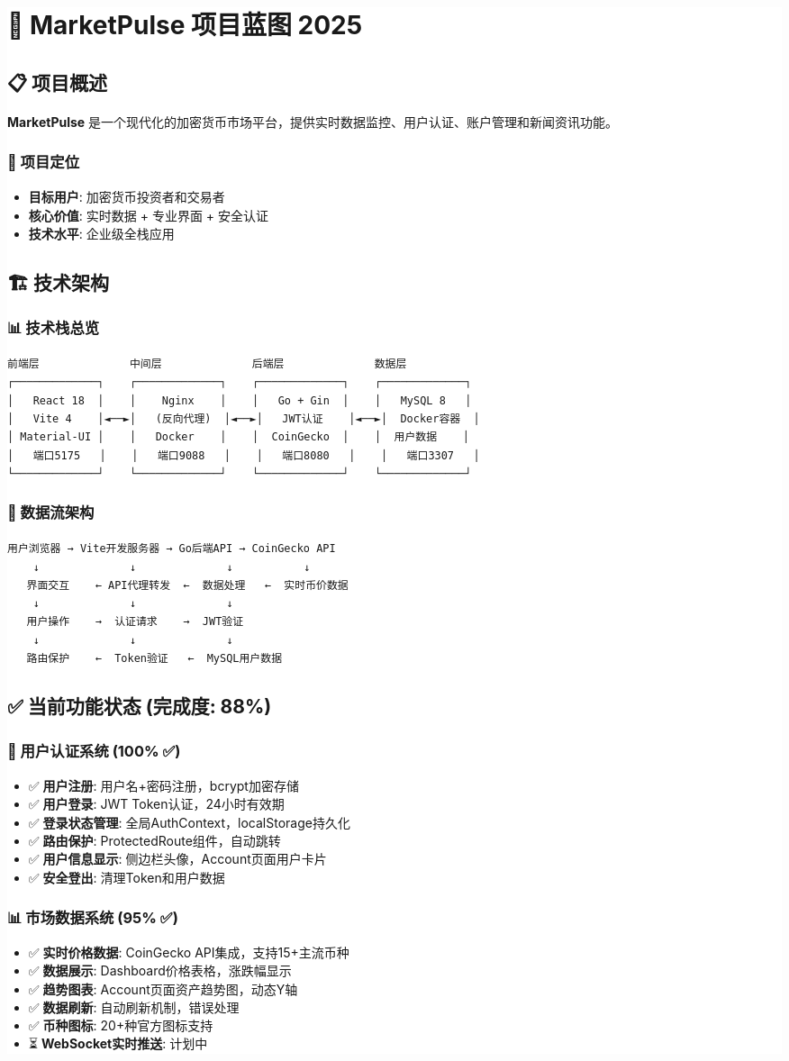 # 🚀 MarketPulse 项目蓝图 2025

## 📋 项目概述

**MarketPulse** 是一个现代化的加密货币市场平台，提供实时数据监控、用户认证、账户管理和新闻资讯功能。

### 🎯 项目定位
- **目标用户**: 加密货币投资者和交易者
- **核心价值**: 实时数据 + 专业界面 + 安全认证
- **技术水平**: 企业级全栈应用

## 🏗️ 技术架构

### 📊 技术栈总览
```
前端层              中间层              后端层              数据层
┌─────────────┐    ┌─────────────┐    ┌─────────────┐    ┌─────────────┐
│   React 18  │    │    Nginx    │    │   Go + Gin  │    │   MySQL 8   │
│   Vite 4    │◄──►│   (反向代理)  │◄──►│   JWT认证    │◄──►│  Docker容器  │
│ Material-UI │    │   Docker    │    │  CoinGecko  │    │  用户数据    │
│   端口5175   │    │   端口9088   │    │   端口8080   │    │   端口3307   │
└─────────────┘    └─────────────┘    └─────────────┘    └─────────────┘
```

### 🔄 数据流架构
```
用户浏览器 → Vite开发服务器 → Go后端API → CoinGecko API
    ↓              ↓              ↓           ↓
   界面交互    ← API代理转发  ←  数据处理   ←  实时币价数据
    ↓              ↓              ↓           
   用户操作    →  认证请求    →  JWT验证
    ↓              ↓              ↓
   路由保护    ←  Token验证   ←  MySQL用户数据
```

## ✅ 当前功能状态 (完成度: 88%)

### 🔐 用户认证系统 (100% ✅)
- ✅ **用户注册**: 用户名+密码注册，bcrypt加密存储
- ✅ **用户登录**: JWT Token认证，24小时有效期
- ✅ **登录状态管理**: 全局AuthContext，localStorage持久化
- ✅ **路由保护**: ProtectedRoute组件，自动跳转
- ✅ **用户信息显示**: 侧边栏头像，Account页面用户卡片
- ✅ **安全登出**: 清理Token和用户数据

### 📊 市场数据系统 (95% ✅)
- ✅ **实时价格数据**: CoinGecko API集成，支持15+主流币种
- ✅ **数据展示**: Dashboard价格表格，涨跌幅显示
- ✅ **趋势图表**: Account页面资产趋势图，动态Y轴
- ✅ **数据刷新**: 自动刷新机制，错误处理
- ✅ **币种图标**: 20+种官方图标支持
- ⏳ **WebSocket实时推送**: 计划中
